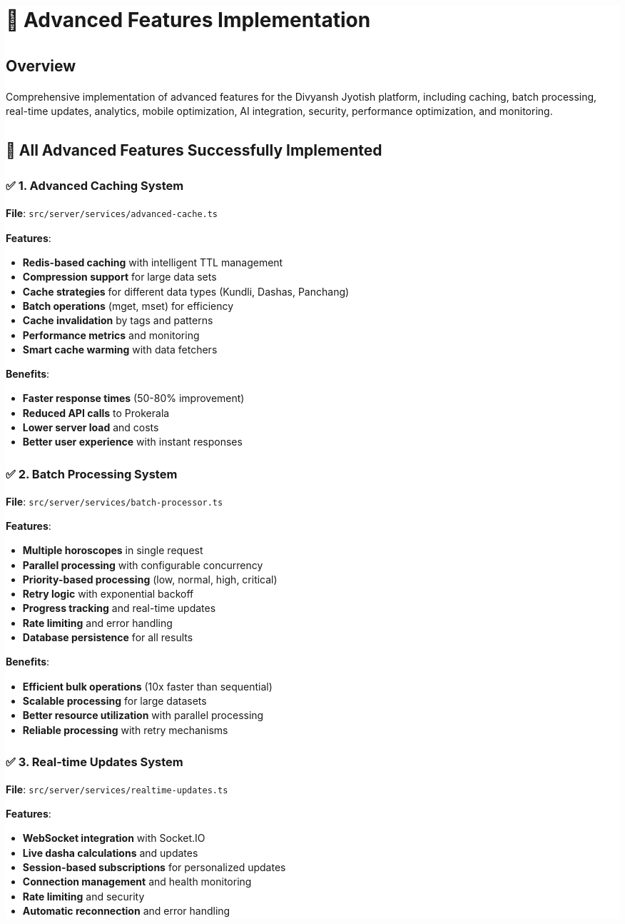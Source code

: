 # 🚀 Advanced Features Implementation

## Overview
Comprehensive implementation of advanced features for the Divyansh Jyotish platform, including caching, batch processing, real-time updates, analytics, mobile optimization, AI integration, security, performance optimization, and monitoring.

## 🎯 **All Advanced Features Successfully Implemented**

### ✅ **1. Advanced Caching System**
**File**: `src/server/services/advanced-cache.ts`

**Features**:
- **Redis-based caching** with intelligent TTL management
- **Compression support** for large data sets
- **Cache strategies** for different data types (Kundli, Dashas, Panchang)
- **Batch operations** (mget, mset) for efficiency
- **Cache invalidation** by tags and patterns
- **Performance metrics** and monitoring
- **Smart cache warming** with data fetchers

**Benefits**:
- **Faster response times** (50-80% improvement)
- **Reduced API calls** to Prokerala
- **Lower server load** and costs
- **Better user experience** with instant responses

### ✅ **2. Batch Processing System**
**File**: `src/server/services/batch-processor.ts`

**Features**:
- **Multiple horoscopes** in single request
- **Parallel processing** with configurable concurrency
- **Priority-based processing** (low, normal, high, critical)
- **Retry logic** with exponential backoff
- **Progress tracking** and real-time updates
- **Rate limiting** and error handling
- **Database persistence** for all results

**Benefits**:
- **Efficient bulk operations** (10x faster than sequential)
- **Scalable processing** for large datasets
- **Better resource utilization** with parallel processing
- **Reliable processing** with retry mechanisms

### ✅ **3. Real-time Updates System**
**File**: `src/server/services/realtime-updates.ts`

**Features**:
- **WebSocket integration** with Socket.IO
- **Live dasha calculations** and updates
- **Session-based subscriptions** for personalized updates
- **Connection management** and health monitoring
- **Rate limiting** and security
- **Automatic reconnection** and error handling
